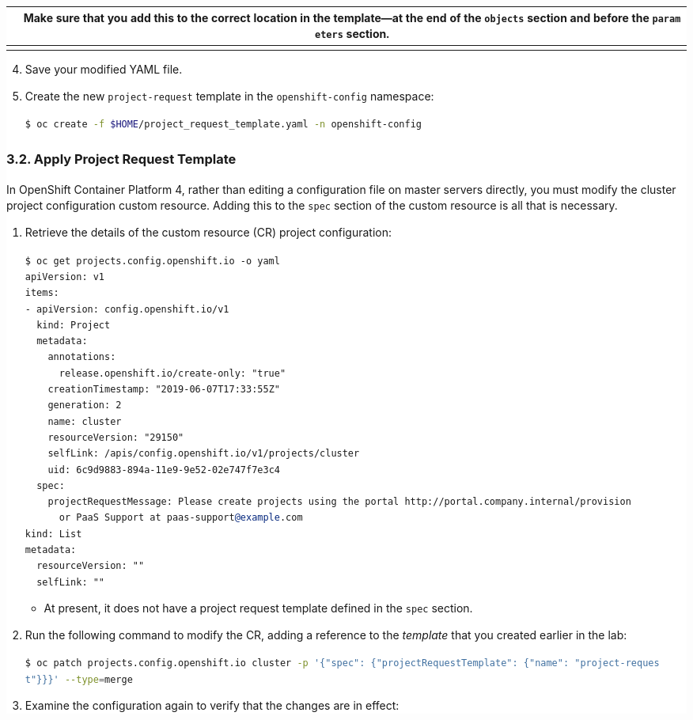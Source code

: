    |      | Make sure that you add this to the correct location in the template—at the end of the `objects` section and before the `parameters` section. |
   | ---- | ------------------------------------------------------------ |
   |      |                                                              |

4. Save your modified YAML file.

5. Create the new `project-request` template in the `openshift-config` namespace:

   ```sh
   $ oc create -f $HOME/project_request_template.yaml -n openshift-config
   ```

### 3.2. Apply Project Request Template

In OpenShift Container Platform 4, rather than editing a configuration file on master servers directly, you must modify the cluster project configuration custom resource. Adding this to the `spec` section of the custom resource is all that is necessary.

1. Retrieve the details of the custom resource (CR) project configuration:

   ```texinfo
   $ oc get projects.config.openshift.io -o yaml
   apiVersion: v1
   items:
   - apiVersion: config.openshift.io/v1
     kind: Project
     metadata:
       annotations:
         release.openshift.io/create-only: "true"
       creationTimestamp: "2019-06-07T17:33:55Z"
       generation: 2
       name: cluster
       resourceVersion: "29150"
       selfLink: /apis/config.openshift.io/v1/projects/cluster
       uid: 6c9d9883-894a-11e9-9e52-02e747f7e3c4
     spec:
       projectRequestMessage: Please create projects using the portal http://portal.company.internal/provision
         or PaaS Support at paas-support@example.com
   kind: List
   metadata:
     resourceVersion: ""
     selfLink: ""
   ```

   - At present, it does not have a project request template defined in the `spec` section.

2. Run the following command to modify the CR, adding a reference to the *template* that you created earlier in the lab:

   ```sh
   $ oc patch projects.config.openshift.io cluster -p '{"spec": {"projectRequestTemplate": {"name": "project-request"}}}' --type=merge
   ```

3. Examine the configuration again to verify that the changes are in effect:

